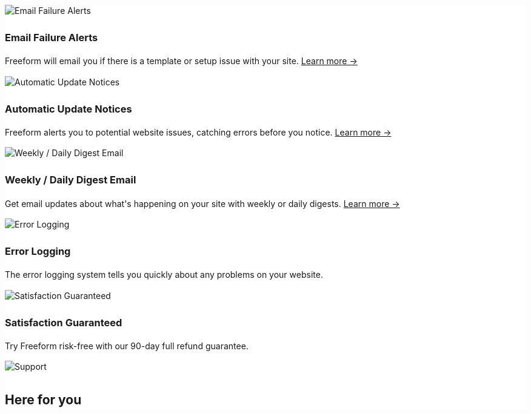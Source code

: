 </div>

<div class="feature-grid">
    <div>
        <img src="../../../images/icons/alert.png" alt="Email Failure Alerts">
        <div class="feature-grid-text">
            <h3>Email Failure Alerts</h3>
            <p>Freeform will email you if there is a template or setup issue with your site. <a href="./reliability/email-alerts/">Learn&nbsp;more&nbsp;→</a></p>
        </div>
    </div>
    <div>
        <img src="../../../images/icons/update-notification.png" alt="Automatic Update Notices">
        <div class="feature-grid-text">
            <h3>Automatic Update Notices</h3>
            <p>Freeform alerts you to potential website issues, catching errors before you notice. <a href="./reliability/update-notices/">Learn&nbsp;more&nbsp;→</a></p>
        </div>
    </div>
    <div>
        <img src="../../../images/icons/email-report.png" alt="Weekly / Daily Digest Email">
        <div class="feature-grid-text">
            <h3>Weekly / Daily Digest Email</h3>
            <p>Get email updates about what's happening on your site with weekly or daily digests. <a href="./reliability/digest/">Learn&nbsp;more&nbsp;→</a></p>
        </div>
    </div>
    <div>
        <img src="../../../images/icons/folder-attention.png" alt="Error Logging">
        <div class="feature-grid-text">
            <h3>Error Logging</h3>
            <p>The error logging system tells you quickly about any problems on your website.</p>
        </div>
    </div>
    <div>
        <img src="../../../images/icons/guarantee-certificate.png" alt="Satisfaction Guaranteed">
        <div class="feature-grid-text">
            <h3>Satisfaction Guaranteed</h3>
            <p>Try Freeform risk-free with our 90-day full refund guarantee.</p>
        </div>
    </div>
</div>


<div class="feature-heading">

<img src="../../../images/icons/support.png" alt="Support">

## Here for you
